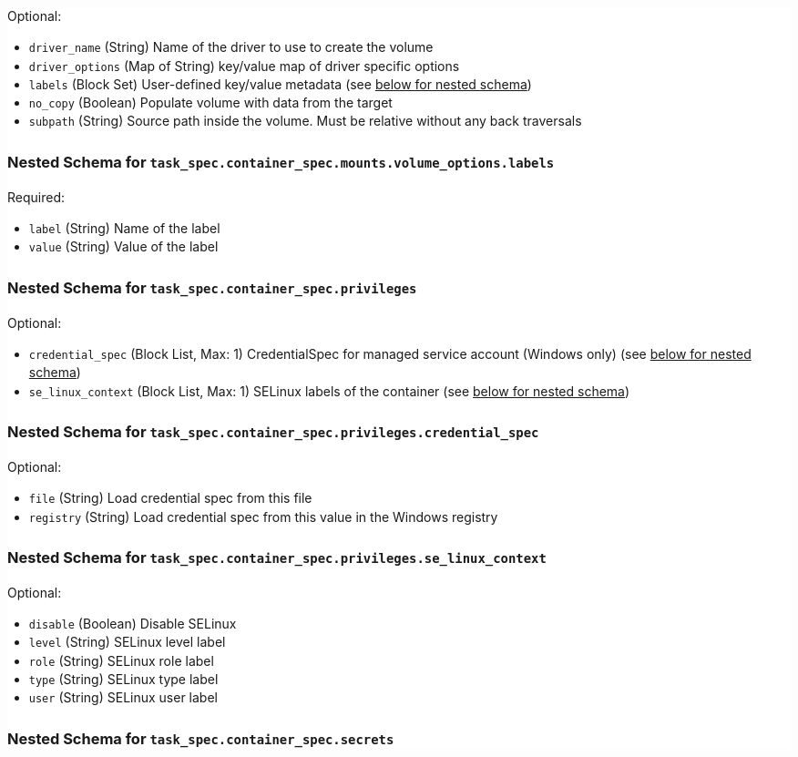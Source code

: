 Optional:

- `driver_name` (String) Name of the driver to use to create the volume
- `driver_options` (Map of String) key/value map of driver specific options
- `labels` (Block Set) User-defined key/value metadata (see [below for nested schema](#nestedblock--task_spec--container_spec--mounts--volume_options--labels))
- `no_copy` (Boolean) Populate volume with data from the target
- `subpath` (String) Source path inside the volume. Must be relative without any back traversals

<a id="nestedblock--task_spec--container_spec--mounts--volume_options--labels"></a>
### Nested Schema for `task_spec.container_spec.mounts.volume_options.labels`

Required:

- `label` (String) Name of the label
- `value` (String) Value of the label




<a id="nestedblock--task_spec--container_spec--privileges"></a>
### Nested Schema for `task_spec.container_spec.privileges`

Optional:

- `credential_spec` (Block List, Max: 1) CredentialSpec for managed service account (Windows only) (see [below for nested schema](#nestedblock--task_spec--container_spec--privileges--credential_spec))
- `se_linux_context` (Block List, Max: 1) SELinux labels of the container (see [below for nested schema](#nestedblock--task_spec--container_spec--privileges--se_linux_context))

<a id="nestedblock--task_spec--container_spec--privileges--credential_spec"></a>
### Nested Schema for `task_spec.container_spec.privileges.credential_spec`

Optional:

- `file` (String) Load credential spec from this file
- `registry` (String) Load credential spec from this value in the Windows registry


<a id="nestedblock--task_spec--container_spec--privileges--se_linux_context"></a>
### Nested Schema for `task_spec.container_spec.privileges.se_linux_context`

Optional:

- `disable` (Boolean) Disable SELinux
- `level` (String) SELinux level label
- `role` (String) SELinux role label
- `type` (String) SELinux type label
- `user` (String) SELinux user label



<a id="nestedblock--task_spec--container_spec--secrets"></a>
### Nested Schema for `task_spec.container_spec.secrets`
